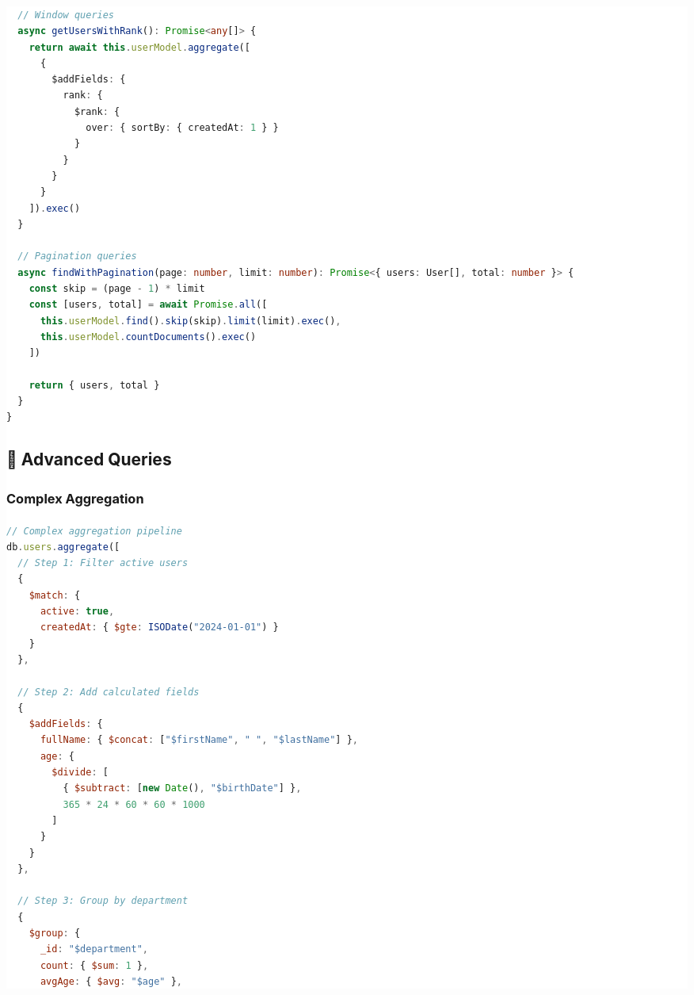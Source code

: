 ```typescript
  // Window queries
  async getUsersWithRank(): Promise<any[]> {
    return await this.userModel.aggregate([
      {
        $addFields: {
          rank: {
            $rank: {
              over: { sortBy: { createdAt: 1 } }
            }
          }
        }
      }
    ]).exec()
  }

  // Pagination queries
  async findWithPagination(page: number, limit: number): Promise<{ users: User[], total: number }> {
    const skip = (page - 1) * limit
    const [users, total] = await Promise.all([
      this.userModel.find().skip(skip).limit(limit).exec(),
      this.userModel.countDocuments().exec()
    ])

    return { users, total }
  }
}
```

## 🎯 Advanced Queries

### Complex Aggregation

```javascript
// Complex aggregation pipeline
db.users.aggregate([
  // Step 1: Filter active users
  {
    $match: {
      active: true,
      createdAt: { $gte: ISODate("2024-01-01") }
    }
  },
  
  // Step 2: Add calculated fields
  {
    $addFields: {
      fullName: { $concat: ["$firstName", " ", "$lastName"] },
      age: {
        $divide: [
          { $subtract: [new Date(), "$birthDate"] },
          365 * 24 * 60 * 60 * 1000
        ]
      }
    }
  },
  
  // Step 3: Group by department
  {
    $group: {
      _id: "$department",
      count: { $sum: 1 },
      avgAge: { $avg: "$age" },
```